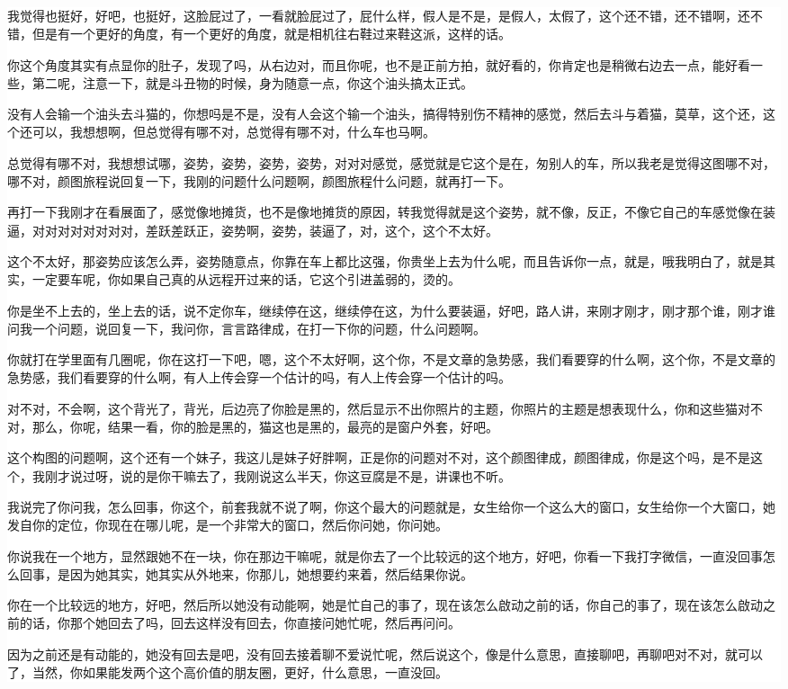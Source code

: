 我觉得也挺好，好吧，也挺好，这脸屁过了，一看就脸屁过了，屁什么样，假人是不是，是假人，太假了，这个还不错，还不错啊，还不错，但是有一个更好的角度，有一个更好的角度，就是相机往右鞋过来鞋这派，这样的话。

你这个角度其实有点显你的肚子，发现了吗，从右边对，而且你呢，也不是正前方拍，就好看的，你肯定也是稍微右边去一点，能好看一些，第二呢，注意一下，就是斗丑物的时候，身为随意一点，你这个油头搞太正式。

没有人会输一个油头去斗猫的，你想吗是不是，没有人会这个输一个油头，搞得特别伤不精神的感觉，然后去斗与着猫，莫草，这个还，这个还可以，我想想啊，但总觉得有哪不对，总觉得有哪不对，什么车也马啊。

总觉得有哪不对，我想想试哪，姿势，姿势，姿势，姿势，对对对感觉，感觉就是它这个是在，匆别人的车，所以我老是觉得这图哪不对，哪不对，颜图旅程说回复一下，我刚的问题什么问题啊，颜图旅程什么问题，就再打一下。

再打一下我刚才在看展面了，感觉像地摊货，也不是像地摊货的原因，转我觉得就是这个姿势，就不像，反正，不像它自己的车感觉像在装逼，对对对对对对对对，差跃差跃正，姿势啊，姿势，装逼了，对，这个，这个不太好。

这个不太好，那姿势应该怎么弄，姿势随意点，你靠在车上都比这强，你贵坐上去为什么呢，而且告诉你一点，就是，哦我明白了，就是其实，一定要车呢，你如果自己真的从远程开过来的话，它这个引进盖弱的，烫的。

你是坐不上去的，坐上去的话，说不定你车，继续停在这，继续停在这，为什么要装逼，好吧，路人讲，来刚才刚才，刚才那个谁，刚才谁问我一个问题，说回复一下，我问你，言言路律成，在打一下你的问题，什么问题啊。

你就打在学里面有几圈呢，你在这打一下吧，嗯，这个不太好啊，这个你，不是文章的急势感，我们看要穿的什么啊，这个你，不是文章的急势感，我们看要穿的什么啊，有人上传会穿一个估计的吗，有人上传会穿一个估计的吗。

对不对，不会啊，这个背光了，背光，后边亮了你脸是黑的，然后显示不出你照片的主题，你照片的主题是想表现什么，你和这些猫对不对，那么，你呢，结果一看，你的脸是黑的，猫这也是黑的，最亮的是窗户外套，好吧。

这个构图的问题啊，这个还有一个妹子，我这儿是妹子好胖啊，正是你的问题对不对，这个颜图律成，颜图律成，你是这个吗，是不是这个，我刚才说过呀，说的是你干嘛去了，我刚说这么半天，你这豆腐是不是，讲课也不听。

我说完了你问我，怎么回事，你这个，前套我就不说了啊，你这个最大的问题就是，女生给你一个这么大的窗口，女生给你一个大窗口，她发自你的定位，你现在在哪儿呢，是一个非常大的窗口，然后你问她，你问她。

你说我在一个地方，显然跟她不在一块，你在那边干嘛呢，就是你去了一个比较远的这个地方，好吧，你看一下我打字微信，一直没回事怎么回事，是因为她其实，她其实从外地来，你那儿，她想要约来着，然后结果你说。

你在一个比较远的地方，好吧，然后所以她没有动能啊，她是忙自己的事了，现在该怎么啟动之前的话，你自己的事了，现在该怎么啟动之前的话，你那个她回去了吗，回去这样没有回去，你直接问她忙呢，然后再问问。

因为之前还是有动能的，她没有回去是吧，没有回去接着聊不爱说忙呢，然后说这个，像是什么意思，直接聊吧，再聊吧对不对，就可以了，当然，你如果能发两个这个高价值的朋友圈，更好，什么意思，一直没回。

